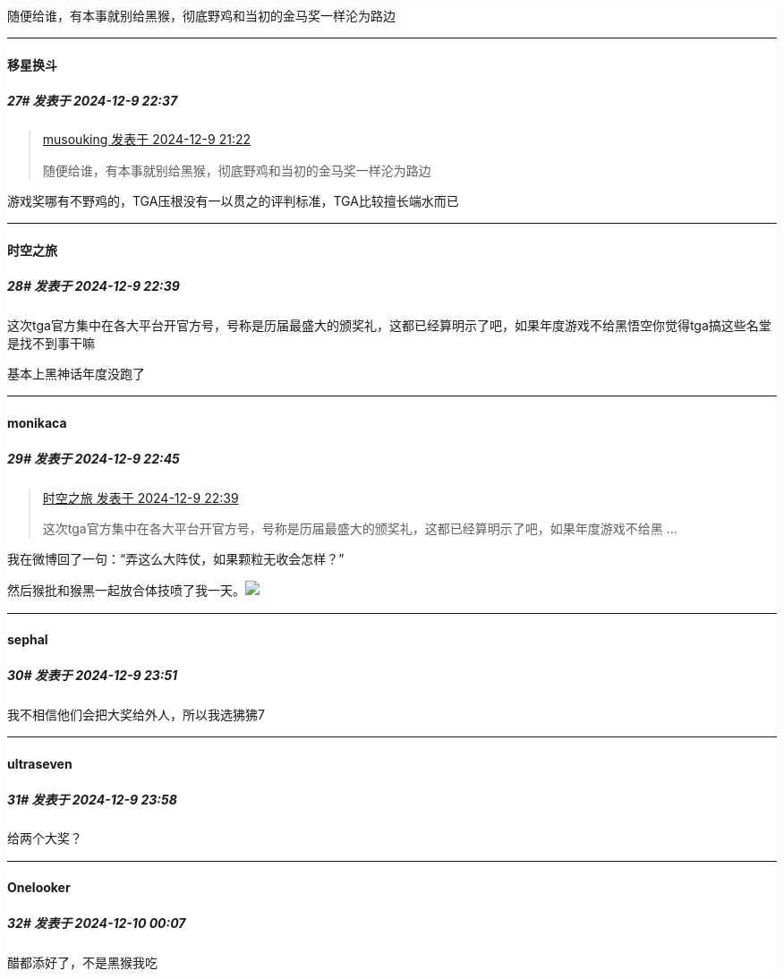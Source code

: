 随便给谁，有本事就别给黑猴，彻底野鸡和当初的金马奖一样沦为路边

*****

####  移星换斗  
##### 27#       发表于 2024-12-9 22:37

<blockquote><a href="httphttps://bbs.saraba1st.com/2b/forum.php?mod=redirect&amp;goto=findpost&amp;pid=66884031&amp;ptid=2209911" target="_blank">musouking 发表于 2024-12-9 21:22</a>

随便给谁，有本事就别给黑猴，彻底野鸡和当初的金马奖一样沦为路边</blockquote>
游戏奖哪有不野鸡的，TGA压根没有一以贯之的评判标准，TGA比较擅长端水而已

*****

####  时空之旅  
##### 28#       发表于 2024-12-9 22:39

这次tga官方集中在各大平台开官方号，号称是历届最盛大的颁奖礼，这都已经算明示了吧，如果年度游戏不给黑悟空你觉得tga搞这些名堂是找不到事干嘛

基本上黑神话年度没跑了

*****

####  monikaca  
##### 29#       发表于 2024-12-9 22:45

<blockquote><a href="httphttps://bbs.saraba1st.com/2b/forum.php?mod=redirect&amp;goto=findpost&amp;pid=66884458&amp;ptid=2209911" target="_blank">时空之旅 发表于 2024-12-9 22:39</a>

这次tga官方集中在各大平台开官方号，号称是历届最盛大的颁奖礼，这都已经算明示了吧，如果年度游戏不给黑 ...</blockquote>
我在微博回了一句：“弄这么大阵仗，如果颗粒无收会怎样？”

然后猴批和猴黑一起放合体技喷了我一天。<img src="https://static.saraba1st.com/image/smiley/face2017/003.png" referrerpolicy="no-referrer">

*****

####  sephal  
##### 30#       发表于 2024-12-9 23:51

我不相信他们会把大奖给外人，所以我选狒狒7

*****

####  ultraseven  
##### 31#       发表于 2024-12-9 23:58

给两个大奖？

*****

####  Onelooker  
##### 32#       发表于 2024-12-10 00:07

醋都添好了，不是黑猴我吃
